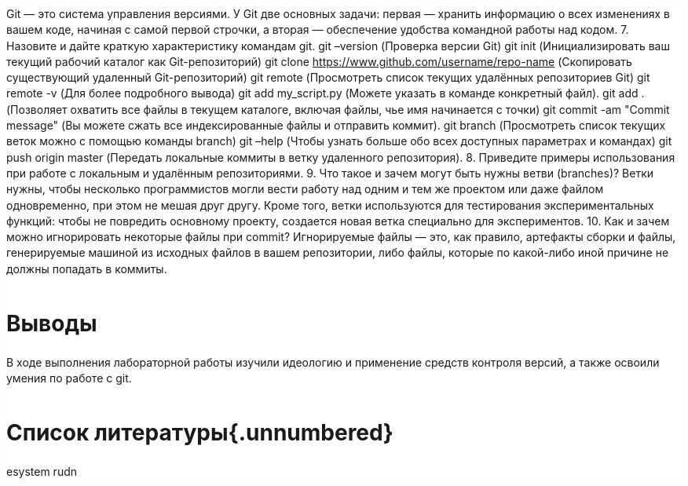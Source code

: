 Git — это система управления версиями. У Git две основных задачи: первая — хранить информацию о всех изменениях в вашем коде, начиная с самой первой строчки, а вторая — обеспечение удобства командной работы над кодом.
7. Назовите и дайте краткую характеристику командам git. 
git –version (Проверка версии Git)
git init (Инициализировать ваш текущий рабочий каталог как Git-репозиторий)
git clone https://www.github.com/username/repo-name (Скопировать существующий удаленный Git-репозиторий)
git remote (Просмотреть список текущих удалённых репозиториев Git)
git remote -v (Для более подробного вывода)
git add my_script.py (Можете указать в команде конкретный файл).
git add . (Позволяет охватить все файлы в текущем каталоге, включая файлы, чье имя начинается с точки)
git commit -am "Commit message" (Вы можете сжать все индексированные файлы и отправить коммит).
git branch (Просмотреть список текущих веток можно с помощью команды branch)
git –help (Чтобы узнать больше обо всех доступных параметрах и командах)
git push origin master (Передать локальные коммиты в ветку удаленного репозитория).
8. Приведите примеры использования при работе с локальным и удалённым репозиториями. 
9. Что такое и зачем могут быть нужны ветви (branches)? 
Ветки нужны, чтобы несколько программистов могли вести работу над одним и тем же проектом или даже файлом одновременно, при этом не мешая друг другу. Кроме того, ветки используются для тестирования экспериментальных функций: чтобы не повредить основному проекту, создается новая ветка специально для экспериментов.
10. Как и зачем можно игнорировать некоторые файлы при commit?
Игнорируемые файлы — это, как правило, артефакты сборки и файлы, генерируемые машиной из исходных файлов в вашем репозитории, либо файлы, которые по какой-либо иной причине не должны попадать в коммиты.





# Выводы

В ходе выполнения лабораторной работы изучили идеологию и применение средств контроля версий, а также освоили умения по работе с git.

# Список литературы{.unnumbered}

esystem rudn 
